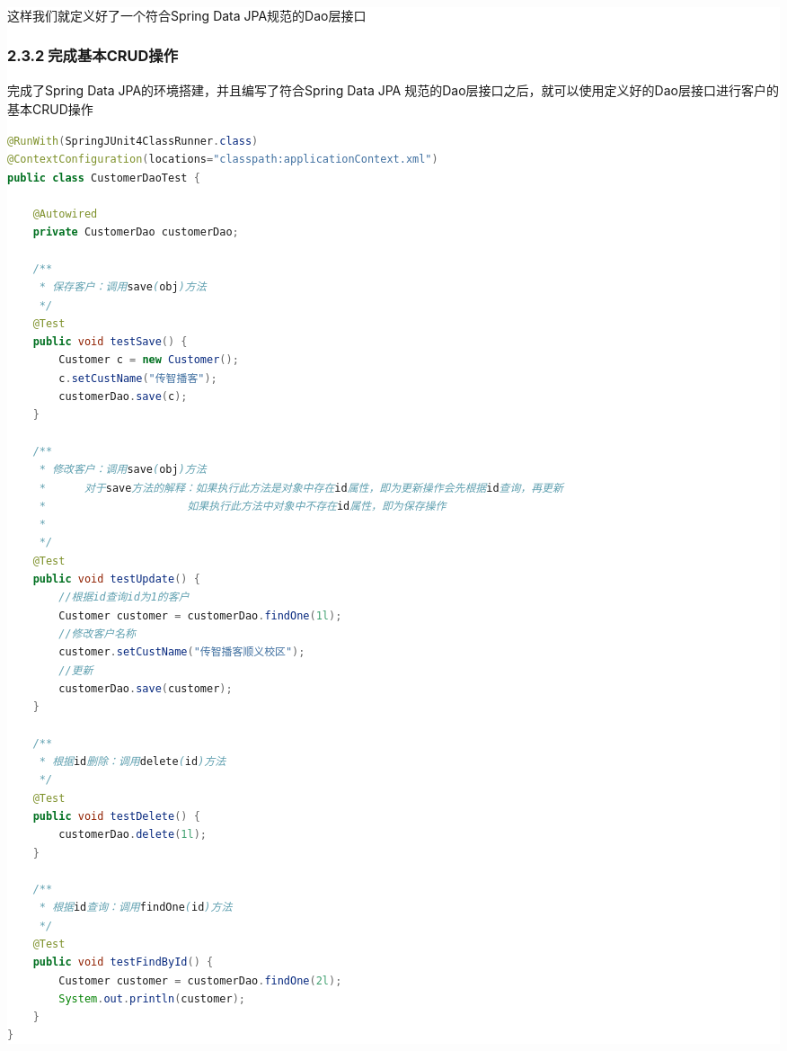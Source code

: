 这样我们就定义好了一个符合Spring Data JPA规范的Dao层接口

### 2.3.2    完成基本CRUD操作

完成了Spring Data JPA的环境搭建，并且编写了符合Spring Data JPA 规范的Dao层接口之后，就可以使用定义好的Dao层接口进行客户的基本CRUD操作

```java
@RunWith(SpringJUnit4ClassRunner.class)
@ContextConfiguration(locations="classpath:applicationContext.xml")
public class CustomerDaoTest {

    @Autowired
    private CustomerDao customerDao;
    
    /**
     * 保存客户：调用save(obj)方法
     */
    @Test
    public void testSave() {
        Customer c = new Customer();
        c.setCustName("传智播客");
        customerDao.save(c);
    }
    
    /**
     * 修改客户：调用save(obj)方法
     *      对于save方法的解释：如果执行此方法是对象中存在id属性，即为更新操作会先根据id查询，再更新    
     *                      如果执行此方法中对象中不存在id属性，即为保存操作
     *          
     */
    @Test
    public void testUpdate() {
        //根据id查询id为1的客户
        Customer customer = customerDao.findOne(1l);
        //修改客户名称
        customer.setCustName("传智播客顺义校区");
        //更新
        customerDao.save(customer);
    }
    
    /**
     * 根据id删除：调用delete(id)方法
     */
    @Test
    public void testDelete() {
        customerDao.delete(1l);
    }
    
    /**
     * 根据id查询：调用findOne(id)方法
     */
    @Test
    public void testFindById() {
        Customer customer = customerDao.findOne(2l);
        System.out.println(customer);
    }
}
```
